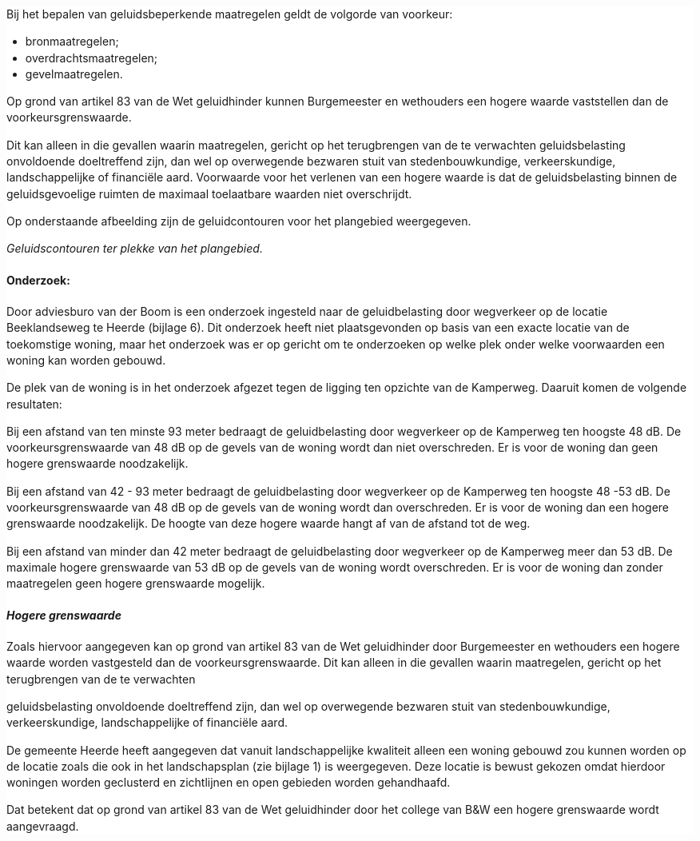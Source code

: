 Bij het bepalen van geluidsbeperkende maatregelen geldt de volgorde van voorkeur:

- bronmaatregelen;
- overdrachtsmaatregelen;
- gevelmaatregelen.

Op grond van artikel 83 van de Wet geluidhinder kunnen Burgemeester en wethouders een hogere waarde vaststellen dan de voorkeursgrenswaarde.

Dit kan alleen in die gevallen waarin maatregelen, gericht op het terugbrengen van de te verwachten geluidsbelasting onvoldoende doeltreffend zijn, dan wel op overwegende bezwaren stuit van stedenbouwkundige, verkeerskundige, landschappelijke of financiële aard. Voorwaarde voor het verlenen van een hogere waarde is dat de geluidsbelasting binnen de geluidsgevoelige ruimten de maximaal toelaatbare waarden niet overschrijdt.

Op onderstaande afbeelding zijn de geluidcontouren voor het plangebied weergegeven.

*Geluidscontouren ter plekke van het plangebied.*

#### Onderzoek:

Door adviesburo van der Boom is een onderzoek ingesteld naar de geluidbelasting door wegverkeer op de locatie Beeklandseweg te Heerde (bijlage 6). Dit onderzoek heeft niet plaatsgevonden op basis van een exacte locatie van de toekomstige woning, maar het onderzoek was er op gericht om te onderzoeken op welke plek onder welke voorwaarden een woning kan worden gebouwd.

De plek van de woning is in het onderzoek afgezet tegen de ligging ten opzichte van de Kamperweg. Daaruit komen de volgende resultaten:

Bij een afstand van ten minste 93 meter bedraagt de geluidbelasting door wegverkeer op de Kamperweg ten hoogste 48 dB. De voorkeursgrenswaarde van 48 dB op de gevels van de woning wordt dan niet overschreden. Er is voor de woning dan geen hogere grenswaarde noodzakelijk.

Bij een afstand van 42 - 93 meter bedraagt de geluidbelasting door wegverkeer op de Kamperweg ten hoogste 48 -53 dB. De voorkeursgrenswaarde van 48 dB op de gevels van de woning wordt dan overschreden. Er is voor de woning dan een hogere grenswaarde noodzakelijk. De hoogte van deze hogere waarde hangt af van de afstand tot de weg.

Bij een afstand van minder dan 42 meter bedraagt de geluidbelasting door wegverkeer op de Kamperweg meer dan 53 dB. De maximale hogere grenswaarde van 53 dB op de gevels van de woning wordt overschreden. Er is voor de woning dan zonder maatregelen geen hogere grenswaarde mogelijk.

#### *Hogere grenswaarde*

Zoals hiervoor aangegeven kan op grond van artikel 83 van de Wet geluidhinder door Burgemeester en wethouders een hogere waarde worden vastgesteld dan de voorkeursgrenswaarde. Dit kan alleen in die gevallen waarin maatregelen, gericht op het terugbrengen van de te verwachten

geluidsbelasting onvoldoende doeltreffend zijn, dan wel op overwegende bezwaren stuit van stedenbouwkundige, verkeerskundige, landschappelijke of financiële aard.

De gemeente Heerde heeft aangegeven dat vanuit landschappelijke kwaliteit alleen een woning gebouwd zou kunnen worden op de locatie zoals die ook in het landschapsplan (zie bijlage 1) is weergegeven. Deze locatie is bewust gekozen omdat hierdoor woningen worden geclusterd en zichtlijnen en open gebieden worden gehandhaafd.

Dat betekent dat op grond van artikel 83 van de Wet geluidhinder door het college van B&W een hogere grenswaarde wordt aangevraagd.
